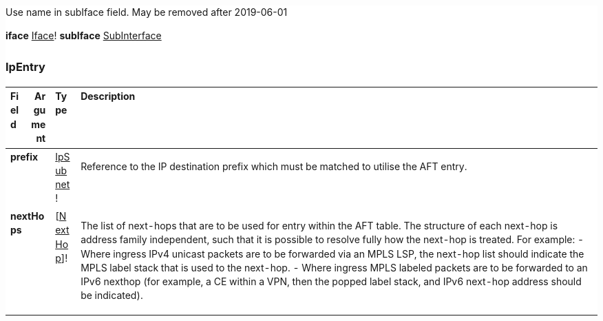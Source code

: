 Use name in subIface field. May be removed after 2019-06-01

</blockquote>
</td>
</tr>
<tr>
<td colspan="2" valign="top"><strong>iface</strong></td>
<td valign="top"><a href="#iface">Iface</a>!</td>
<td></td>
</tr>
<tr>
<td colspan="2" valign="top"><strong>subIface</strong></td>
<td valign="top"><a href="#subinterface">SubInterface</a></td>
<td></td>
</tr>
</tbody>
</table>

### IpEntry

<table>
<thead>
<tr>
<th align="left">Field</th>
<th align="right">Argument</th>
<th align="left">Type</th>
<th align="left">Description</th>
</tr>
</thead>
<tbody>
<tr>
<td colspan="2" valign="top"><strong>prefix</strong></td>
<td valign="top"><a href="#ipsubnet">IpSubnet</a>!</td>
<td>

 Reference to the IP destination prefix which must be matched to utilise the AFT entry.

</td>
</tr>
<tr>
<td colspan="2" valign="top"><strong>nextHops</strong></td>
<td valign="top">[<a href="#nexthop">NextHop</a>]!</td>
<td>

 The list of next-hops that are to be used for entry within the AFT table. The structure of each next-hop is address family independent, such that it is possible to resolve fully how the next-hop is treated. For example: - Where ingress IPv4 unicast packets are to be forwarded via an MPLS LSP, the next-hop list should indicate the MPLS label stack that is used to the next-hop. - Where ingress MPLS labeled packets are to be forwarded to an IPv6 nexthop (for example, a CE within a VPN, then the popped label stack, and IPv6 next-hop address should be indicated).

</td>
</tr>
</tbody>
</table>
